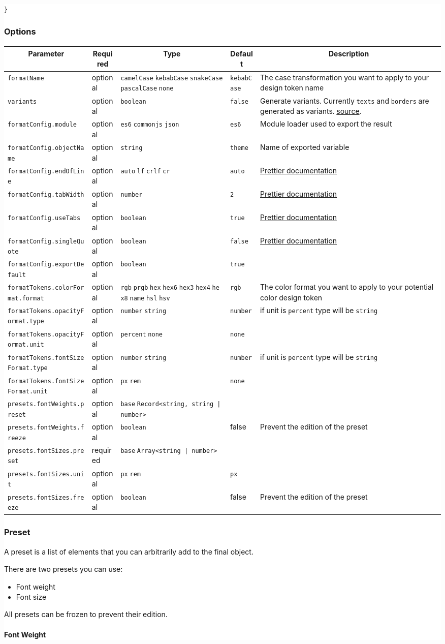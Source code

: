 ```ts
}
```

### Options

| Parameter                          | Required | Type                                                              | Default     | Description                                                                                                                       |
| ---------------------------------- | -------- | ----------------------------------------------------------------- | ----------- | --------------------------------------------------------------------------------------------------------------------------------- |
| `formatName`                       | optional | `camelCase` `kebabCase` `snakeCase` `pascalCase` `none`           | `kebabCase` | The case transformation you want to apply to your design token name                                                               |
| `variants`                         | optional | `boolean`                                                         | `false`     | Generate variants. Currently `texts` and `borders` are generated as variants. [source](https://theme-ui.com/theme-spec#variants). |
| `formatConfig.module`              | optional | `es6` `commonjs` `json`                                           | `es6`       | Module loader used to export the result                                                                                           |
| `formatConfig.objectName`          | optional | `string`                                                          | `theme`     | Name of exported variable                                                                                                         |
| `formatConfig.endOfLine`           | optional | `auto` `lf` `crlf` `cr`                                           | `auto`      | [Prettier documentation](https://prettier.io/docs/en/options.html#end-of-line)                                                    |
| `formatConfig.tabWidth`            | optional | `number`                                                          | `2`         | [Prettier documentation](https://prettier.io/docs/en/options.html#tab-width)                                                      |
| `formatConfig.useTabs`             | optional | `boolean`                                                         | `true`      | [Prettier documentation](https://prettier.io/docs/en/options.html#tabs)                                                           |
| `formatConfig.singleQuote`         | optional | `boolean`                                                         | `false`     | [Prettier documentation](https://prettier.io/docs/en/options.html#quotes)                                                         |
| `formatConfig.exportDefault`       | optional | `boolean`                                                         | `true`      |                                                                                                                                   |
| `formatTokens.colorFormat.format`  | optional | `rgb` `prgb` `hex` `hex6` `hex3` `hex4` `hex8` `name` `hsl` `hsv` | `rgb`       | The color format you want to apply to your potential color design token                                                           |
| `formatTokens.opacityFormat.type`  | optional | `number` `string`                                                 | `number`    | if unit is `percent` type will be `string`                                                                                        |
| `formatTokens.opacityFormat.unit`  | optional | `percent` `none`                                                  | `none`      |                                                                                                                                   |
| `formatTokens.fontSizeFormat.type` | optional | `number` `string`                                                 | `number`    | if unit is `percent` type will be `string`                                                                                        |
| `formatTokens.fontSizeFormat.unit` | optional | `px` `rem`                                                        | `none`      |                                                                                                                                   |
| `presets.fontWeights.preset`       | optional | `base` <code>Record<string, string &#124; number></code>          |             |                                                                                                                                   |
| `presets.fontWeights.freeze`       | optional | `boolean`                                                         | false       | Prevent the edition of the preset                                                                                                 |
| `presets.fontSizes.preset`         | required | `base` <code>Array<string &#124; number></code>                   |             |                                                                                                                                   |
| `presets.fontSizes.unit`           | optional | `px` `rem`                                                        | `px`        |                                                                                                                                   |
| `presets.fontSizes.freeze`         | optional | `boolean`                                                         | false       | Prevent the edition of the preset                                                                                                 |

### Preset

A preset is a list of elements that you can arbitrarily add to the final object.

There are two presets you can use:

- Font weight
- Font size

All presets can be frozen to prevent their edition.

#### Font Weight
